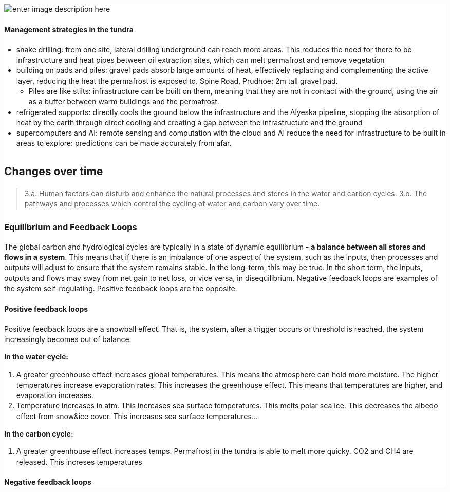 ![enter image description here](https://www.alyeska-pipe.com/wp-content/uploads/2024/01/20240114153544_IMG_1990.jpg)

#### Management strategies in the tundra

- snake drilling: from one site, lateral drilling underground can reach more areas. This reduces the need for there to be infrastructure and heat pipes between oil extraction sites, which can melt permafrost and remove vegetation
- building on pads and piles: gravel pads absorb large amounts of heat, effectively replacing and complementing the active layer, reducing the heat the permafrost is exposed to. Spine Road, Prudhoe: 2m tall gravel pad. 
	- Piles are like stilts: infrastructure can be built on them, meaning that they are not in contact with the ground, using the air as a buffer between warm buildings and the permafrost. 
- refrigerated supports: directly cools the ground below the infrastructure and the Alyeska pipeline, stopping the absorption of heat by the earth through direct cooling and creating a gap between the infrastructure and the ground
- supercomputers and AI: remote sensing and computation with the cloud and AI reduce the need for infrastructure to be built in areas to explore: predictions can be made accurately from afar.



## Changes over time
> 3.a. Human factors can disturb and enhance the natural processes and stores in the water and carbon cycles.
> 3.b. The pathways and processes which control the cycling of water and carbon vary over time.

### Equilibrium and Feedback Loops
The global carbon and hydrological cycles are typically in a state of dynamic equilibrium - **a balance between all stores and flows in a system**. This means that if there is an imbalance of one aspect of the system, such as the inputs, then processes and outputs will adjust to ensure that the system remains stable. In the long-term, this may be true. In the short term, the inputs, outputs and flows may sway from net gain to net loss, or vice versa, in disequilibrium. Negative feedback loops are examples of the system self-regulating. Positive feedback loops are the opposite.



#### Positive feedback loops
Positive feedback loops are a snowball effect. That is, the system, after a trigger occurs or threshold is reached, the system increasingly becomes out of balance.


**In the water cycle:**
1. A greater greenhouse effect increases global temperatures. This means the atmosphere can hold more moisture. The higher temperatures increase evaporation rates.  This increases the greenhouse effect. This means that temperatures are higher, and evaporation increases.
2. Temperature increases in atm. This increases sea surface temperatures. This melts polar sea ice. This decreases the albedo effect from snow&ice cover. This increases sea surface temperatures...


**In the carbon cycle:**
1. A greater greenhouse effect increases temps. Permafrost in the tundra is able to melt more quicky. CO2 and CH4 are released. This increses temperatures


#### Negative feedback loops
